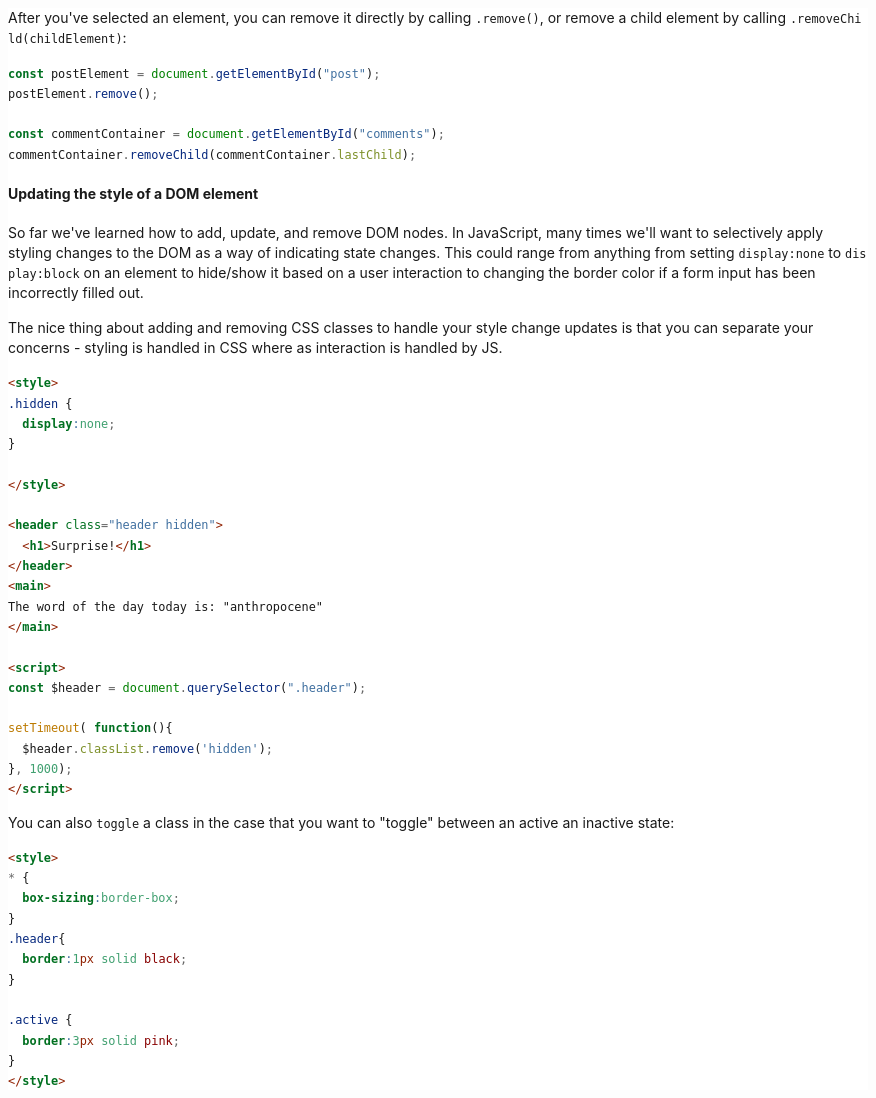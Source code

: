 After you've selected an element, you can remove it directly by calling `.remove()`, or remove a child element by
calling `.removeChild(childElement)`:

```js
const postElement = document.getElementById("post");
postElement.remove();

const commentContainer = document.getElementById("comments");
commentContainer.removeChild(commentContainer.lastChild);
```

#### Updating the style of a DOM element

So far we've learned how to add, update, and remove DOM nodes. In JavaScript, many times we'll want to selectively apply
styling changes to the DOM as a way of indicating state changes. This could range from anything from setting
`display:none` to `display:block` on an element to hide/show it based on a user interaction to changing the border color
if a form input has been incorrectly filled out.

The nice thing about adding and removing CSS classes to handle your style change updates is that you can separate your
concerns - styling is handled in CSS where as interaction is handled by JS.

```html
<style>
.hidden {
  display:none;
}

</style>

<header class="header hidden">
  <h1>Surprise!</h1>
</header>
<main>
The word of the day today is: "anthropocene"
</main>

<script>
const $header = document.querySelector(".header");

setTimeout( function(){
  $header.classList.remove('hidden');
}, 1000);
</script>

```

You can also `toggle` a class in the case that you want to "toggle" between an active an inactive state:

```html
<style>
* {
  box-sizing:border-box;
}
.header{
  border:1px solid black;
}

.active {
  border:3px solid pink;
}
</style>
```